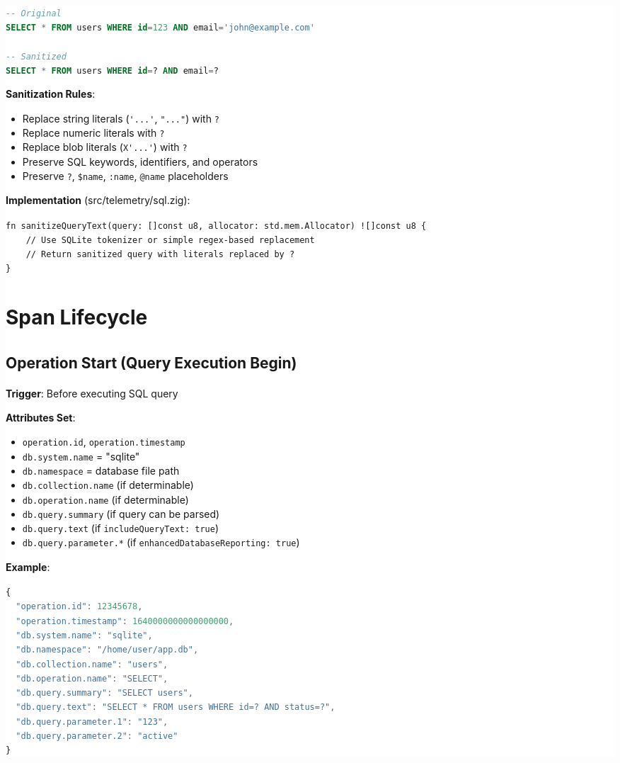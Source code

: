 ```sql
-- Original
SELECT * FROM users WHERE id=123 AND email='john@example.com'

-- Sanitized
SELECT * FROM users WHERE id=? AND email=?
```

**Sanitization Rules**:

- Replace string literals (`'...'`, `"..."`) with `?`
- Replace numeric literals with `?`
- Replace blob literals (`X'...'`) with `?`
- Preserve SQL keywords, identifiers, and operators
- Preserve `?`, `$name`, `:name`, `@name` placeholders

**Implementation** (src/telemetry/sql.zig):

```zig
fn sanitizeQueryText(query: []const u8, allocator: std.mem.Allocator) ![]const u8 {
    // Use SQLite tokenizer or simple regex-based replacement
    // Return sanitized query with literals replaced by ?
}
```

# Span Lifecycle

## Operation Start (Query Execution Begin)

**Trigger**: Before executing SQL query

**Attributes Set**:

- `operation.id`, `operation.timestamp`
- `db.system.name` = "sqlite"
- `db.namespace` = database file path
- `db.collection.name` (if determinable)
- `db.operation.name` (if determinable)
- `db.query.summary` (if query can be parsed)
- `db.query.text` (if `includeQueryText: true`)
- `db.query.parameter.*` (if `enhancedDatabaseReporting: true`)

**Example**:

```javascript
{
  "operation.id": 12345678,
  "operation.timestamp": 1640000000000000000,
  "db.system.name": "sqlite",
  "db.namespace": "/home/user/app.db",
  "db.collection.name": "users",
  "db.operation.name": "SELECT",
  "db.query.summary": "SELECT users",
  "db.query.text": "SELECT * FROM users WHERE id=? AND status=?",
  "db.query.parameter.1": "123",
  "db.query.parameter.2": "active"
}
```
